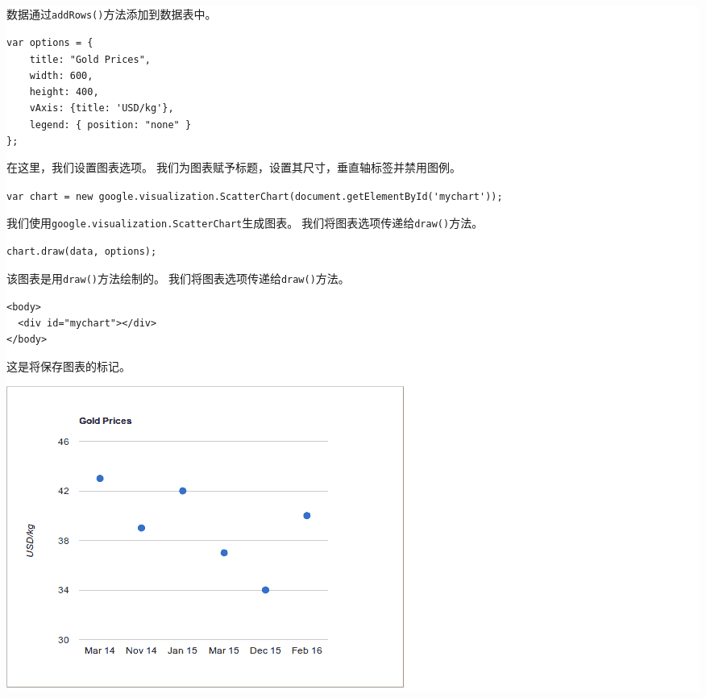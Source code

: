 数据通过`addRows()`方法添加到数据表中。

```
var options = {
    title: "Gold Prices",
    width: 600,
    height: 400,
    vAxis: {title: 'USD/kg'},
    legend: { position: "none" }
};

```

在这里，我们设置图表选项。 我们为图表赋予标题，设置其尺寸，垂直轴标签并禁用图例。

```
var chart = new google.visualization.ScatterChart(document.getElementById('mychart'));

```

我们使用`google.visualization.ScatterChart`生成图表。 我们将图表选项传递给`draw()`方法。

```
chart.draw(data, options);

```

该图表是用`draw()`方法绘制的。 我们将图表选项传递给`draw()`方法。

```
<body>
  <div id="mychart"></div>
</body>

```

这是将保存图表的标记。

![Scatter chart](img/c330b2cd43ff72e7260d54a63b9d4265.jpg)
